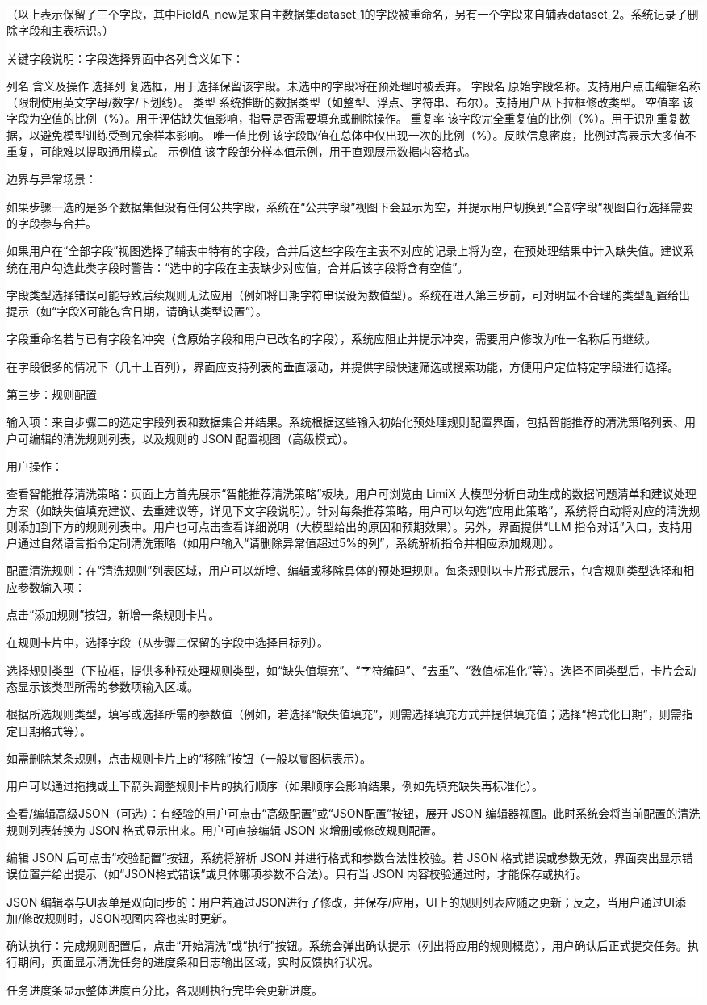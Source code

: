 
（以上表示保留了三个字段，其中FieldA_new是来自主数据集dataset_1的字段被重命名，另有一个字段来自辅表dataset_2。系统记录了删除字段和主表标识。）

关键字段说明：字段选择界面中各列含义如下：

列名	含义及操作
选择列	复选框，用于选择保留该字段。未选中的字段将在预处理时被丢弃。
字段名	原始字段名称。支持用户点击编辑名称（限制使用英文字母/数字/下划线）。
类型	系统推断的数据类型（如整型、浮点、字符串、布尔）。支持用户从下拉框修改类型。
空值率	该字段为空值的比例（%）。用于评估缺失值影响，指导是否需要填充或删除操作。
重复率	该字段完全重复值的比例（%）。用于识别重复数据，以避免模型训练受到冗余样本影响。
唯一值比例	该字段取值在总体中仅出现一次的比例（%）。反映信息密度，比例过高表示大多值不重复，可能难以提取通用模式。
示例值	该字段部分样本值示例，用于直观展示数据内容格式。

边界与异常场景：

如果步骤一选的是多个数据集但没有任何公共字段，系统在“公共字段”视图下会显示为空，并提示用户切换到“全部字段”视图自行选择需要的字段参与合并。

如果用户在“全部字段”视图选择了辅表中特有的字段，合并后这些字段在主表不对应的记录上将为空，在预处理结果中计入缺失值。建议系统在用户勾选此类字段时警告：“选中的字段在主表缺少对应值，合并后该字段将含有空值”。

字段类型选择错误可能导致后续规则无法应用（例如将日期字符串误设为数值型）。系统在进入第三步前，可对明显不合理的类型配置给出提示（如“字段X可能包含日期，请确认类型设置”）。

字段重命名若与已有字段名冲突（含原始字段和用户已改名的字段），系统应阻止并提示冲突，需要用户修改为唯一名称后再继续。

在字段很多的情况下（几十上百列），界面应支持列表的垂直滚动，并提供字段快速筛选或搜索功能，方便用户定位特定字段进行选择。

第三步：规则配置

输入项：来自步骤二的选定字段列表和数据集合并结果。系统根据这些输入初始化预处理规则配置界面，包括智能推荐的清洗策略列表、用户可编辑的清洗规则列表，以及规则的 JSON 配置视图（高级模式）。

用户操作：

查看智能推荐清洗策略：页面上方首先展示“智能推荐清洗策略”板块。用户可浏览由 LimiX 大模型分析自动生成的数据问题清单和建议处理方案（如缺失值填充建议、去重建议等，详见下文字段说明）。针对每条推荐策略，用户可以勾选“应用此策略”，系统将自动将对应的清洗规则添加到下方的规则列表中。用户也可点击查看详细说明（大模型给出的原因和预期效果）。另外，界面提供“LLM 指令对话”入口，支持用户通过自然语言指令定制清洗策略（如用户输入“请删除异常值超过5%的列”，系统解析指令并相应添加规则）。

配置清洗规则：在“清洗规则”列表区域，用户可以新增、编辑或移除具体的预处理规则。每条规则以卡片形式展示，包含规则类型选择和相应参数输入项：

点击“添加规则”按钮，新增一条规则卡片。

在规则卡片中，选择字段（从步骤二保留的字段中选择目标列）。

选择规则类型（下拉框，提供多种预处理规则类型，如“缺失值填充”、“字符编码”、“去重”、“数值标准化”等）。选择不同类型后，卡片会动态显示该类型所需的参数项输入区域。

根据所选规则类型，填写或选择所需的参数值（例如，若选择“缺失值填充”，则需选择填充方式并提供填充值；选择“格式化日期”，则需指定日期格式等）。

如需删除某条规则，点击规则卡片上的“移除”按钮（一般以🗑图标表示）。

用户可以通过拖拽或上下箭头调整规则卡片的执行顺序（如果顺序会影响结果，例如先填充缺失再标准化）。

查看/编辑高级JSON（可选）：有经验的用户可点击“高级配置”或“JSON配置”按钮，展开 JSON 编辑器视图。此时系统会将当前配置的清洗规则列表转换为 JSON 格式显示出来。用户可直接编辑 JSON 来增删或修改规则配置。

编辑 JSON 后可点击“校验配置”按钮，系统将解析 JSON 并进行格式和参数合法性校验。若 JSON 格式错误或参数无效，界面突出显示错误位置并给出提示（如“JSON格式错误”或具体哪项参数不合法）。只有当 JSON 内容校验通过时，才能保存或执行。

JSON 编辑器与UI表单是双向同步的：用户若通过JSON进行了修改，并保存/应用，UI上的规则列表应随之更新；反之，当用户通过UI添加/修改规则时，JSON视图内容也实时更新。

确认执行：完成规则配置后，点击“开始清洗”或“执行”按钮。系统会弹出确认提示（列出将应用的规则概览），用户确认后正式提交任务。执行期间，页面显示清洗任务的进度条和日志输出区域，实时反馈执行状况。

任务进度条显示整体进度百分比，各规则执行完毕会更新进度。
